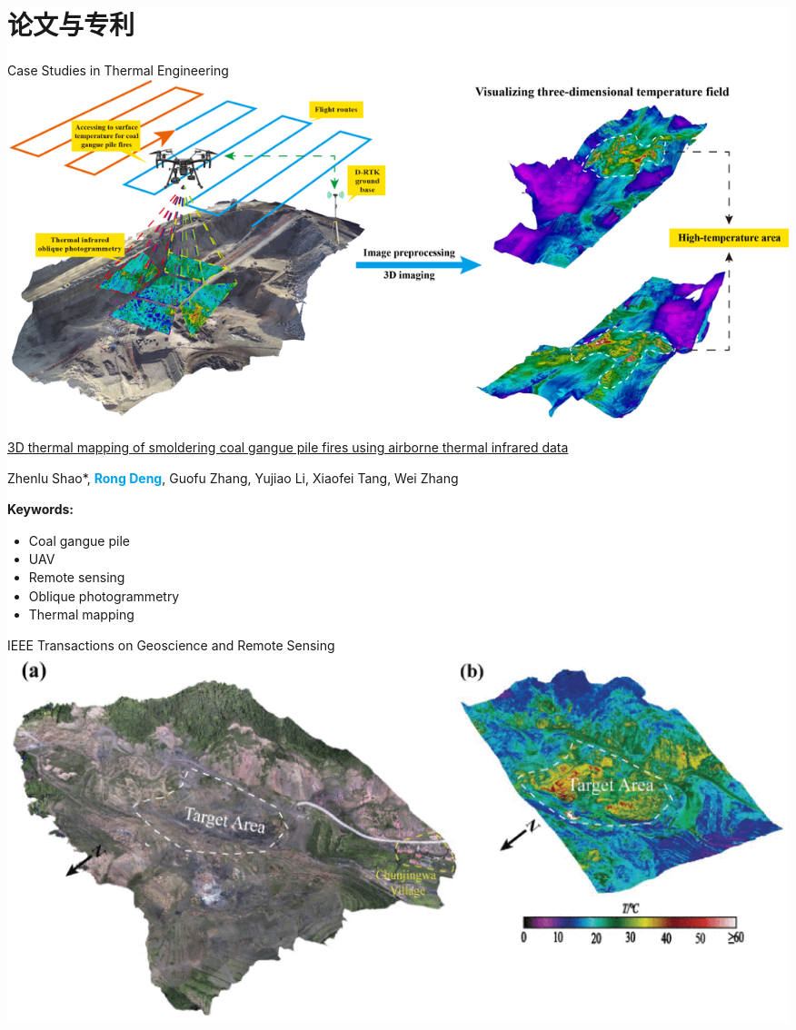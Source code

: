 <span class='anchor' id='publications'></span>

# 论文与专利
  <div class='paper-box'><div class='paper-box-image'><div><div class="badge">Case Studies in Thermal Engineering
  </div><img src='images/pub4.png' alt="sym" width="100%"></div></div>
  <div class='paper-box-text' markdown="1">
  
  [3D thermal mapping of smoldering coal gangue pile fires using airborne thermal infrared data](https://www.sciencedirect.com/science/article/pii/S2214157X23004525)
  
  Zhenlu Shao*, **<font color="#00A2E8">Rong Deng</font>**, Guofu Zhang, Yujiao Li, Xiaofei Tang, Wei Zhang
  
  **Keywords:**
  - Coal gangue pile
  - UAV
  - Remote sensing
  - Oblique photogrammetry
  - Thermal mapping 
  </div>
  </div>
  
  <div class='paper-box'><div class='paper-box-image'><div><div class="badge">IEEE Transactions on Geoscience and Remote Sensing</div><img src='images/pub3.gif' alt="sym" width="100%"></div></div>
  <div class='paper-box-text' markdown="1">
  